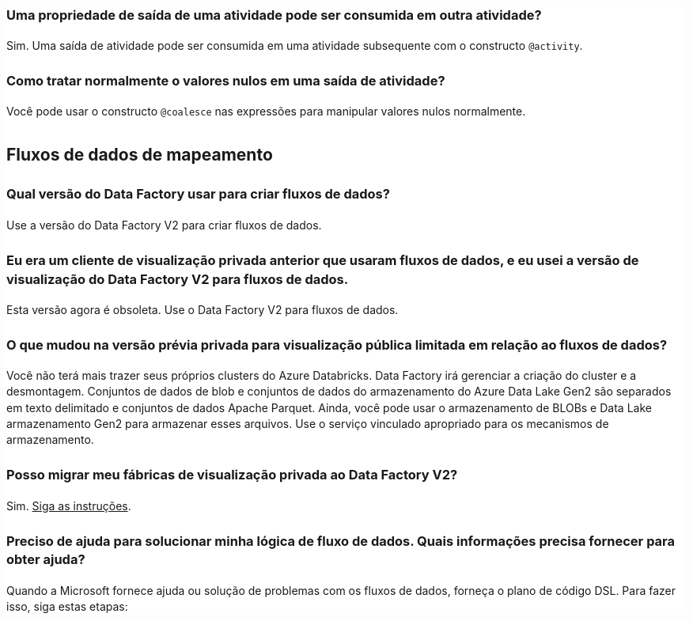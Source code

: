 ### <a name="can-an-activity-output-property-be-consumed-in-another-activity"></a>Uma propriedade de saída de uma atividade pode ser consumida em outra atividade? 
Sim. Uma saída de atividade pode ser consumida em uma atividade subsequente com o constructo `@activity`.
 
### <a name="how-do-i-gracefully-handle-null-values-in-an-activity-output"></a>Como tratar normalmente o valores nulos em uma saída de atividade? 
Você pode usar o constructo `@coalesce` nas expressões para manipular valores nulos normalmente. 

## <a name="mapping-data-flows"></a>Fluxos de dados de mapeamento

### <a name="which-data-factory-version-do-i-use-to-create-data-flows"></a>Qual versão do Data Factory usar para criar fluxos de dados?
Use a versão do Data Factory V2 para criar fluxos de dados.
  
### <a name="i-was-a-previous-private-preview-customer-who-used-data-flows-and-i-used-the-data-factory-v2-preview-version-for-data-flows"></a>Eu era um cliente de visualização privada anterior que usaram fluxos de dados, e eu usei a versão de visualização do Data Factory V2 para fluxos de dados.
Esta versão agora é obsoleta. Use o Data Factory V2 para fluxos de dados.
  
### <a name="what-has-changed-from-private-preview-to-limited-public-preview-in-regard-to-data-flows"></a>O que mudou na versão prévia privada para visualização pública limitada em relação ao fluxos de dados?
Você não terá mais trazer seus próprios clusters do Azure Databricks. Data Factory irá gerenciar a criação do cluster e a desmontagem. Conjuntos de dados de blob e conjuntos de dados do armazenamento do Azure Data Lake Gen2 são separados em texto delimitado e conjuntos de dados Apache Parquet. Ainda, você pode usar o armazenamento de BLOBs e Data Lake armazenamento Gen2 para armazenar esses arquivos. Use o serviço vinculado apropriado para os mecanismos de armazenamento.

### <a name="can-i-migrate-my-private-preview-factories-to-data-factory-v2"></a>Posso migrar meu fábricas de visualização privada ao Data Factory V2?

Sim. [Siga as instruções](https://www.slideshare.net/kromerm/adf-mapping-data-flow-private-preview-migration).

### <a name="i-need-help-troubleshooting-my-data-flow-logic-what-info-do-i-need-to-provide-to-get-help"></a>Preciso de ajuda para solucionar minha lógica de fluxo de dados. Quais informações precisa fornecer para obter ajuda?

Quando a Microsoft fornece ajuda ou solução de problemas com os fluxos de dados, forneça o plano de código DSL. Para fazer isso, siga estas etapas:
